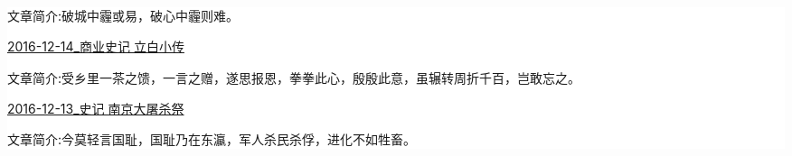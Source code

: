 文章简介:破城中霾或易，破心中霾则难。

[2016-12-14_商业史记 立白小传](http://mp.weixin.qq.com/s?__biz=MjM5MjI0ODg5MQ==&amp;mid=2650192403&amp;idx=1&amp;sn=b5fea962421eaa704d61499b23f888d7&amp;chksm=beab3f4789dcb6514983fe2c1ae04ddb59ad94f5173ff5f080ecd4dbc5c133f11be7c727fa01&amp;scene=27#wechat_redirect)

文章简介:受乡里一茶之馈，一言之赠，遂思报恩，拳拳此心，殷殷此意，虽辗转周折千百，岂敢忘之。

[2016-12-13_史记   南京大屠杀祭](http://mp.weixin.qq.com/s?__biz=MjM5MjI0ODg5MQ==&amp;mid=2650192384&amp;idx=1&amp;sn=b49afa7fde0fceed649634a6c56f452a&amp;chksm=beab3f5489dcb642765089d6231bacb4c9c3423cd2a5a06707df0c7219c08e00786e356bceb8&amp;scene=27#wechat_redirect)

文章简介:今莫轻言国耻，国耻乃在东瀛，军人杀民杀俘，进化不如牲畜。

